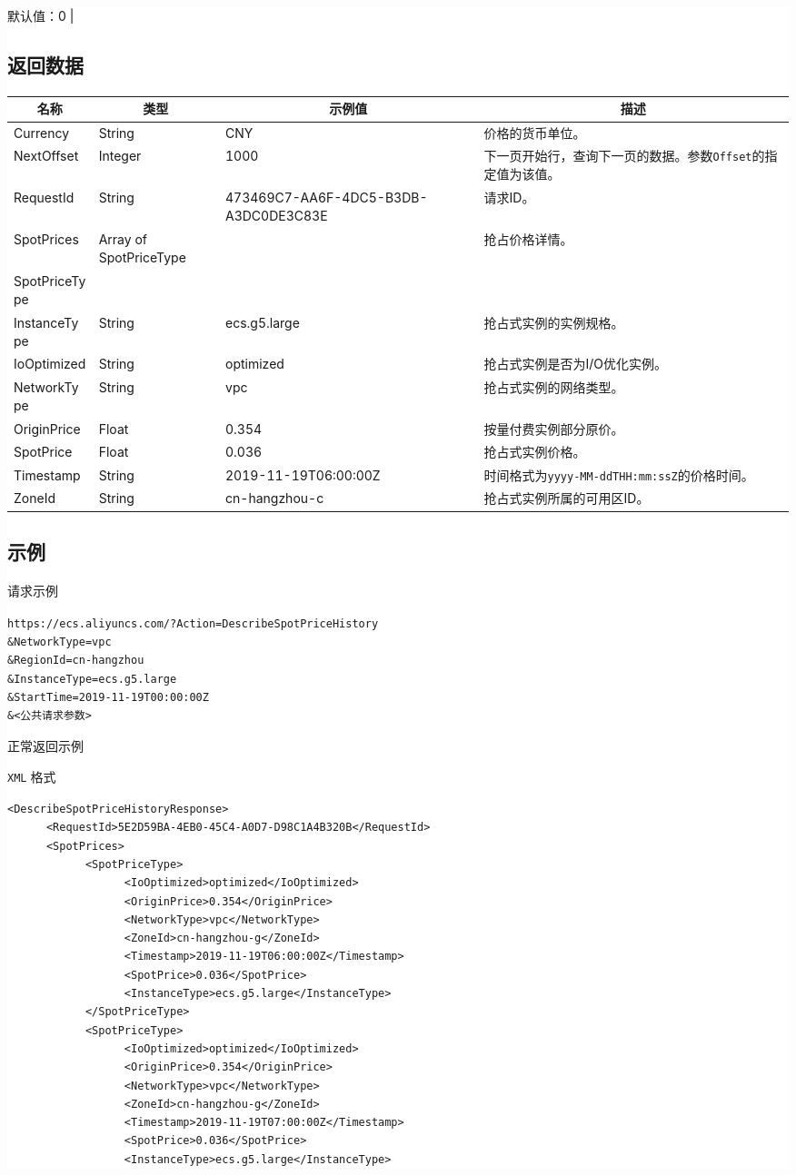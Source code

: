  默认值：0 |

## 返回数据

|名称|类型|示例值|描述|
|--|--|---|--|
|Currency|String|CNY|价格的货币单位。 |
|NextOffset|Integer|1000|下一页开始行，查询下一页的数据。参数`Offset`的指定值为该值。 |
|RequestId|String|473469C7-AA6F-4DC5-B3DB-A3DC0DE3C83E|请求ID。 |
|SpotPrices|Array of SpotPriceType| |抢占价格详情。 |
|SpotPriceType| | | |
|InstanceType|String|ecs.g5.large|抢占式实例的实例规格。 |
|IoOptimized|String|optimized|抢占式实例是否为I/O优化实例。 |
|NetworkType|String|vpc|抢占式实例的网络类型。 |
|OriginPrice|Float|0.354|按量付费实例部分原价。 |
|SpotPrice|Float|0.036|抢占式实例价格。 |
|Timestamp|String|2019-11-19T06:00:00Z|时间格式为`yyyy-MM-ddTHH:mm:ssZ`的价格时间。 |
|ZoneId|String|cn-hangzhou-c|抢占式实例所属的可用区ID。 |

## 示例

请求示例

```
https://ecs.aliyuncs.com/?Action=DescribeSpotPriceHistory
&NetworkType=vpc
&RegionId=cn-hangzhou
&InstanceType=ecs.g5.large
&StartTime=2019-11-19T00:00:00Z
&<公共请求参数>
```

正常返回示例

`XML` 格式

```
<DescribeSpotPriceHistoryResponse>
      <RequestId>5E2D59BA-4EB0-45C4-A0D7-D98C1A4B320B</RequestId>
      <SpotPrices>
            <SpotPriceType>
                  <IoOptimized>optimized</IoOptimized>
                  <OriginPrice>0.354</OriginPrice>
                  <NetworkType>vpc</NetworkType>
                  <ZoneId>cn-hangzhou-g</ZoneId>
                  <Timestamp>2019-11-19T06:00:00Z</Timestamp>
                  <SpotPrice>0.036</SpotPrice>
                  <InstanceType>ecs.g5.large</InstanceType>
            </SpotPriceType>
            <SpotPriceType>
                  <IoOptimized>optimized</IoOptimized>
                  <OriginPrice>0.354</OriginPrice>
                  <NetworkType>vpc</NetworkType>
                  <ZoneId>cn-hangzhou-g</ZoneId>
                  <Timestamp>2019-11-19T07:00:00Z</Timestamp>
                  <SpotPrice>0.036</SpotPrice>
                  <InstanceType>ecs.g5.large</InstanceType>
```